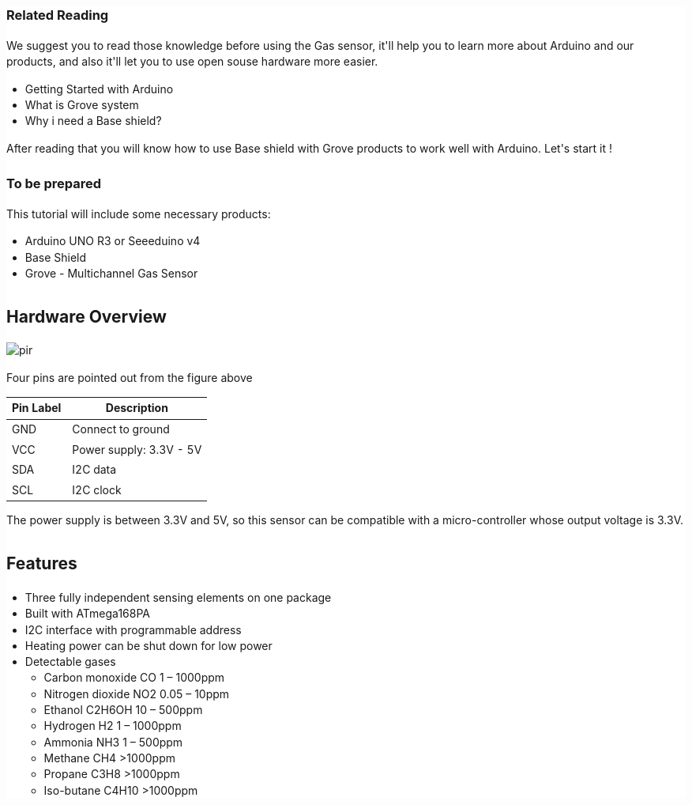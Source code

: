 ### Related Reading

We suggest you to read those knowledge before using the Gas sensor, it'll help you to learn more about Arduino and our products, and also it'll let you to use open souse hardware more easier.

-   Getting Started with Arduino
-   What is Grove system
-   Why i need a Base shield?

After reading that you will know how to use Base shield with Grove products to work well with Arduino. Let's start it !

### To be prepared

This tutorial will include some necessary products:

-   Arduino UNO R3 or Seeeduino v4
-   Base Shield
-   Grove - Multichannel Gas Sensor

Hardware Overview
-----------------



  <p style={{textAlign: 'center'}}><img src="https://files.seeedstudio.com/wiki/Grove-Multichannel_Gas_Sensor/img/Multi_sensor1.png" alt="pir" width={600} height="auto" /></p>


Four pins are pointed out from the figure above

| Pin Label | Description             |
|-----------|-------------------------|
| GND       | Connect to ground       |
| VCC       | Power supply: 3.3V - 5V |
| SDA       | I2C data                |
| SCL       | I2C clock               |

The power supply is between 3.3V and 5V, so this sensor can be compatible with a micro-controller whose output voltage is 3.3V.

Features
-------

-   Three fully independent sensing elements on one package
-   Built with ATmega168PA
-   I2C interface with programmable address
-   Heating power can be shut down for low power
-   Detectable gases
    -   Carbon monoxide CO 1 – 1000ppm
    -   Nitrogen dioxide NO2 0.05 – 10ppm
    -   Ethanol C2H6OH 10 – 500ppm
    -   Hydrogen H2 1 – 1000ppm
    -   Ammonia NH3 1 – 500ppm
    -   Methane CH4 &gt;1000ppm
    -   Propane C3H8 &gt;1000ppm
    -   Iso-butane C4H10 &gt;1000ppm
